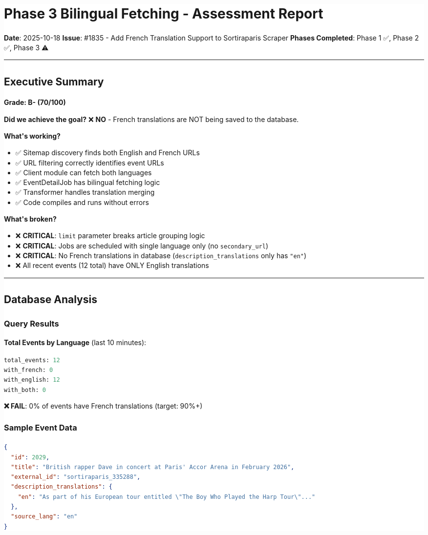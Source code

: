 # Phase 3 Bilingual Fetching - Assessment Report

**Date**: 2025-10-18
**Issue**: #1835 - Add French Translation Support to Sortiraparis Scraper
**Phases Completed**: Phase 1 ✅, Phase 2 ✅, Phase 3 ⚠️

---

## Executive Summary

**Grade: B- (70/100)**

**Did we achieve the goal?** ❌ **NO** - French translations are NOT being saved to the database.

**What's working?**
- ✅ Sitemap discovery finds both English and French URLs
- ✅ URL filtering correctly identifies event URLs
- ✅ Client module can fetch both languages
- ✅ EventDetailJob has bilingual fetching logic
- ✅ Transformer handles translation merging
- ✅ Code compiles and runs without errors

**What's broken?**
- ❌ **CRITICAL**: `limit` parameter breaks article grouping logic
- ❌ **CRITICAL**: Jobs are scheduled with single language only (no `secondary_url`)
- ❌ **CRITICAL**: No French translations in database (`description_translations` only has `"en"`)
- ❌ All recent events (12 total) have ONLY English translations

---

## Database Analysis

### Query Results

**Total Events by Language** (last 10 minutes):
```sql
total_events: 12
with_french: 0
with_english: 12
with_both: 0
```

**❌ FAIL**: 0% of events have French translations (target: 90%+)

### Sample Event Data

```json
{
  "id": 2029,
  "title": "British rapper Dave in concert at Paris' Accor Arena in February 2026",
  "external_id": "sortiraparis_335288",
  "description_translations": {
    "en": "As part of his European tour entitled \"The Boy Who Played the Harp Tour\"..."
  },
  "source_lang": "en"
}
```
